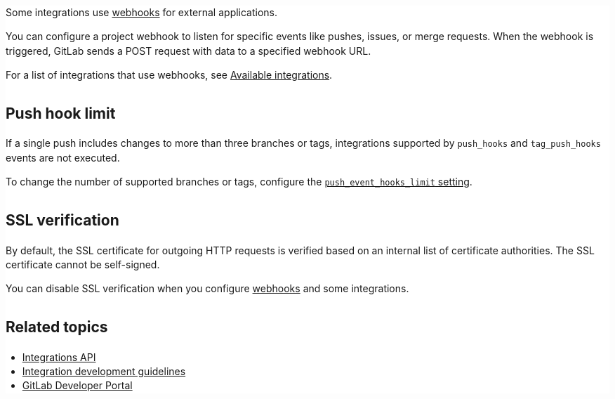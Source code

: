 Some integrations use [webhooks](webhooks.md) for external applications.

You can configure a project webhook to listen for specific events
like pushes, issues, or merge requests. When the webhook is triggered,
GitLab sends a POST request with data to a specified webhook URL.

For a list of integrations that use webhooks, see [Available integrations](#available-integrations).

## Push hook limit

If a single push includes changes to more than three branches or tags, integrations
supported by `push_hooks` and `tag_push_hooks` events are not executed.

To change the number of supported branches or tags, configure the
[`push_event_hooks_limit` setting](../../../api/settings.md#available-settings).

## SSL verification

By default, the SSL certificate for outgoing HTTP requests is verified based on
an internal list of certificate authorities. The SSL certificate cannot
be self-signed.

You can disable SSL verification when you configure
[webhooks](webhooks.md#configure-webhooks) and some integrations.

## Related topics

- [Integrations API](../../../api/integrations.md)
- [Integration development guidelines](../../../development/integrations/_index.md)
- [GitLab Developer Portal](https://developer.gitlab.com)
